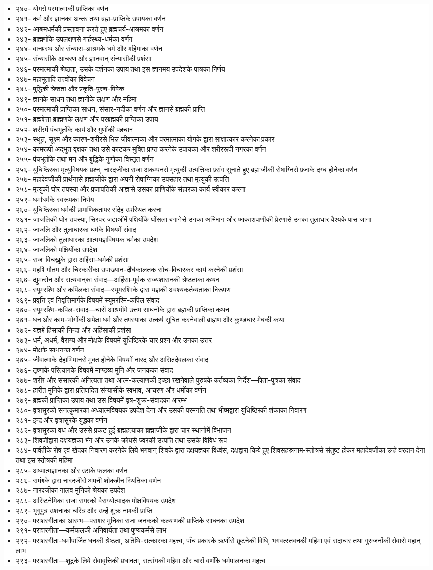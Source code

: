 - २४०- योगसे परमात्माकी प्राप्तिका वर्णन
- २४१- कर्म और ज्ञानका अन्तर तथा ब्रह्म-प्राप्तिके उपायका वर्णन
- २४२- आश्रमधर्मकी प्रस्तावना करते हुए ब्रह्मचर्य-आश्रमका वर्णन
- २४३- ब्राह्मणोंके उपलक्षणसे गार्हस्थ्य-धर्मका वर्णन
- २४४- वानप्रस्थ और संन्यास-आश्रमके धर्म और महिमाका वर्णन
- २४५- संन्यासीके आचरण और ज्ञानवान् संन्यासीकी प्रशंसा
- २४६- परमात्माकी श्रेष्ठता, उसके दर्शनका उपाय तथा इस ज्ञानमय उपदेशके पात्रका निर्णय
- २४७- महाभूतादि तत्त्वोंका विवेचन
- २४८- बुद्धिकी श्रेष्ठता और प्रकृति-पुरुष-विवेक
- २४९- ज्ञानके साधन तथा ज्ञानीके लक्षण और महिमा
- २५०- परमात्माकी प्राप्तिका साधन, संसार-नदीका वर्णन और ज्ञानसे ब्रह्मकी प्राप्ति
- २५१- ब्रह्मवेत्ता ब्राह्मणके लक्षण और परब्रह्मकी प्राप्तिका उपाय
- २५२- शरीरमें पंचभूतोंके कार्य और गुणोंकी पहचान
- २५३- स्थूल, सूक्ष्म और कारण-शरीरसे भिन्न जीवात्माका और परमात्माका योगके द्वारा साक्षात्कार करनेका प्रकार
- २५४- कामरूपी अद्‌भुत वृक्षका तथा उसे काटकर मुक्ति प्राप्त करनेके उपायका और शरीररूपी नगरका वर्णन
- २५५- पंचभूतोंके तथा मन और बुद्धिके गुणोंका विस्तृत वर्णन
- २५६- युधिष्ठिरका मृत्युविषयक प्रश्न, नारदजीका राजा अकम्पनसे मृत्युकी उत्पत्तिका प्रसंग सुनाते हुए ब्रह्माजीकी रोषाग्निसे प्रजाके दग्ध होनेका वर्णन
- २५७- महादेवजीकी प्रार्थनासे ब्रह्माजीके द्वारा अपनी रोषाग्निका उपसंहार तथा मृत्युकी उत्पत्ति
- २५८- मृत्युकी घोर तपस्या और प्रजापतिकी आज्ञासे उसका प्राणियोंके संहारका कार्य स्वीकार करना
- २५९- धर्माधर्मके स्वरूपका निर्णय
- २६०- युधिष्ठिरका धर्मकी प्रामाणिकतापर संदेह उपस्थित करना
- २६१- जाजलिकी घोर तपस्या, सिरपर जटाओंमें पक्षियोंके घोंसला बनानेसे उनका अभिमान और आकाशवाणीकी प्रेरणासे उनका तुलाधार वैश्यके पास जाना
- २६२- जाजलि और तुलाधारका धर्मके विषयमें संवाद
- २६३- जाजलिको तुलाधारका आत्मयज्ञविषयक धर्मका उपदेश
- २६४- जाजलिको पक्षियोंका उपदेश
- २६५- राजा विचख्नुके द्वारा अहिंसा-धर्मकी प्रशंसा
- २६६- महर्षि गौतम और चिरकारीका उपाख्यान-दीर्घकालतक सोच-विचारकर कार्य करनेकी प्रशंसा
- २६७- द्युमत्सेन और सत्यवान्‌का संवाद—अहिंसा-पूर्वक राज्यशासनकी श्रेष्ठताका कथन
- २६८- स्यूमरश्मि और कपिलका संवाद—स्यूमरश्मिके द्वारा यज्ञकी अवश्यकर्तव्यताका निरूपण
- २६९- प्रवृत्ति एवं निवृत्तिमार्गके विषयमें स्यूमरश्मि-कपिल संवाद
- २७०- स्यूमरश्मि-कपिल-संवाद—चारों आश्रमोंमें उत्तम साधनोंके द्वारा ब्रह्मकी प्राप्तिका कथन
- २७१- धन और काम-भोगोंकी अपेक्षा धर्म और तपस्याका उत्कर्ष सूचित करनेवाली ब्राह्मण और कुण्डधार मेघकी कथा
- २७२- यज्ञमें हिंसाकी निन्दा और अहिंसाकी प्रशंसा
- २७३- धर्म, अधर्म, वैराग्य और मोक्षके विषयमें युधिष्ठिरके चार प्रश्न और उनका उत्तर
- २७४- मोक्षके साधनका वर्णन
- २७५- जीवात्माके देहाभिमानसे मुक्त होनेके विषयमें नारद और असितदेवलका संवाद
- २७६- तृष्णाके परित्यागके विषयमें माण्डव्य मुनि और जनकका संवाद
- २७७- शरीर और संसारकी अनित्यता तथा आत्म-कल्याणकी इच्छा रखनेवाले पुरुषके कर्तव्यका निर्देश—पिता-पुत्रका संवाद
- २७८- हारीत मुनिके द्वारा प्रतिपादित संन्यासीके स्वभाव, आचरण और धर्मोंका वर्णन
- २७९- ब्रह्मकी प्राप्तिका उपाय तथा उस विषयमें वृत्र-शुक्र-संवादका आरम्भ
- २८०- वृत्रासुरको सनत्कुमारका अध्यात्मविषयक उपदेश देना और उसकी परमगति तथा भीष्मद्वारा युधिष्ठिरकी शंकाका निवारण
- २८१- इन्द्र और वृत्रासुरके युद्धका वर्णन
- २८२- वृत्रासुरका वध और उससे प्रकट हुई ब्रह्महत्याका ब्रह्माजीके द्वारा चार स्थानोंमें विभाजन
- २८३- शिवजीद्वारा दक्षयज्ञका भंग और उनके क्रोधसे ज्वरकी उत्पत्ति तथा उसके विविध रूप
- २८४- पार्वतीके रोष एवं खेदका निवारण करनेके लिये भगवान् शिवके द्वारा दक्षयज्ञका विध्वंस, दक्षद्वारा किये हुए शिवसहस्रनाम-स्तोत्रसे संतुष्ट होकर महादेवजीका उन्हें वरदान देना तथा इस स्तोत्रकी महिमा
- २८५- अध्यात्मज्ञानका और उसके फलका वर्णन
- २८६- समंगके द्वारा नारदजीसे अपनी शोकहीन स्थितिका वर्णन
- २८७- नारदजीका गालव मुनिको श्रेयका उपदेश
- २८८- अरिष्टनेमिका राजा सगरको वैराग्योत्पादक मोक्षविषयक उपदेश
- २८९- भृगुपुत्र उशनाका चरित्र और उन्हें शुक्र नामकी प्राप्ति
- २९०- पराशरगीताका आरम्भ—पराशर मुनिका राजा जनकको कल्याणकी प्राप्तिके साधनका उपदेश
- २९१- पराशरगीता—कर्मफलकी अनिवार्यता तथा पुण्यकर्मसे लाभ
- २९२- पराशरगीता-धर्मोपार्जित धनकी श्रेष्ठता, अतिथि-सत्कारका महत्त्व, पाँच प्रकारके ऋणोंसे छूटनेकी विधि, भगवत्स्तवनकी महिमा एवं सदाचार तथा गुरुजनोंकी सेवासे महान् लाभ
- २९३- पराशरगीता—शूद्रके लिये सेवावृत्तिकी प्रधानता, सत्संगकी महिमा और चारों वर्णोंके धर्मपालनका महत्त्व